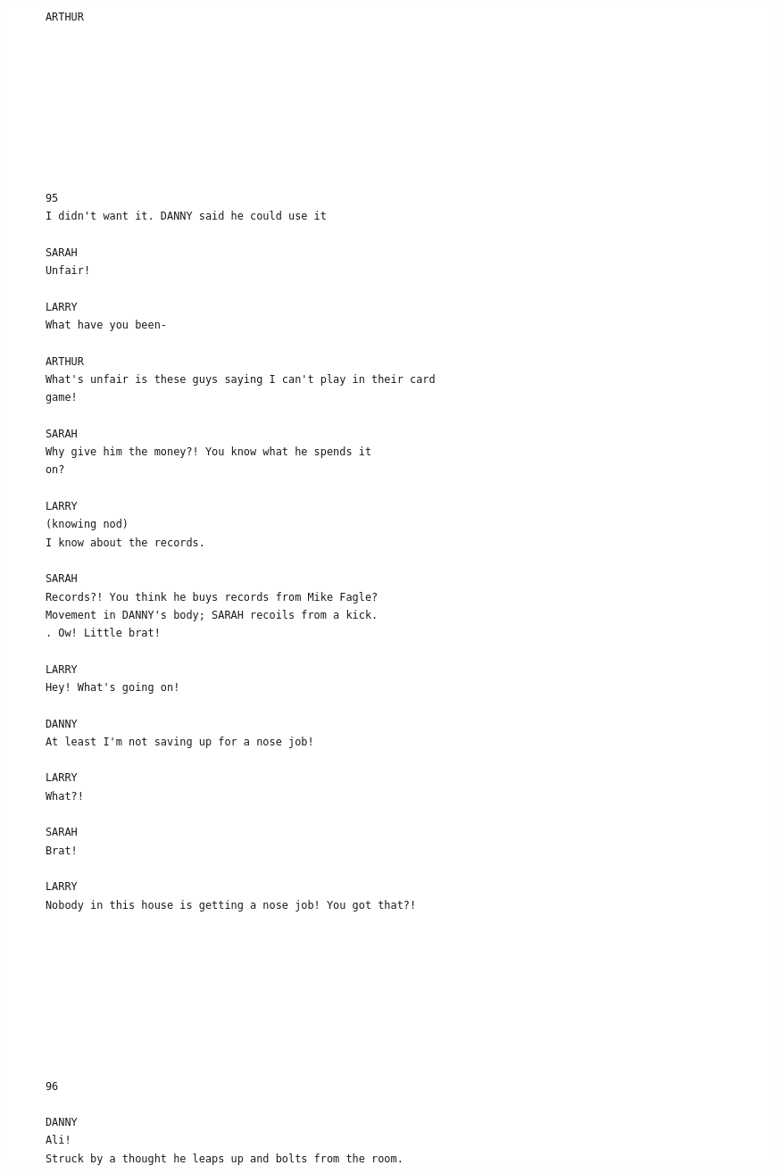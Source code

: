           ARTHUR

          

          

          

          

          95
          I didn't want it. DANNY said he could use it

          SARAH
          Unfair!

          LARRY
          What have you been-

          ARTHUR
          What's unfair is these guys saying I can't play in their card
          game!

          SARAH
          Why give him the money?! You know what he spends it
          on?

          LARRY
          (knowing nod)
          I know about the records.

          SARAH
          Records?! You think he buys records from Mike Fagle?
          Movement in DANNY's body; SARAH recoils from a kick.
          . Ow! Little brat!

          LARRY
          Hey! What's going on!

          DANNY
          At least I'm not saving up for a nose job!

          LARRY
          What?!

          SARAH
          Brat!

          LARRY
          Nobody in this house is getting a nose job! You got that?!

          

          

          

          

          96

          DANNY
          Ali!
          Struck by a thought he leaps up and bolts from the room.
